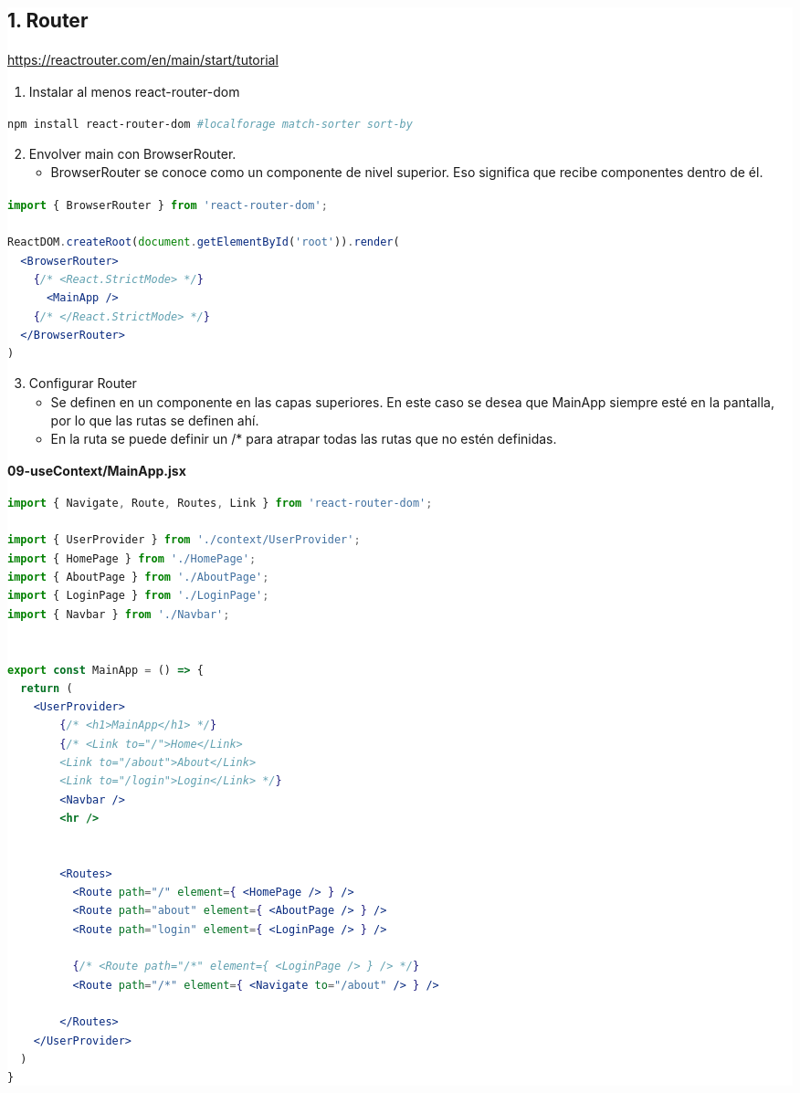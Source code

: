 ## 1. Router
https://reactrouter.com/en/main/start/tutorial

1. Instalar al menos react-router-dom
``` bash
npm install react-router-dom #localforage match-sorter sort-by
```

2. Envolver main con BrowserRouter.
    - BrowserRouter se conoce como un componente de nivel superior. Eso significa que recibe componentes dentro de él.

``` jsx
import { BrowserRouter } from 'react-router-dom';

ReactDOM.createRoot(document.getElementById('root')).render(
  <BrowserRouter>
    {/* <React.StrictMode> */}
      <MainApp />
    {/* </React.StrictMode> */}
  </BrowserRouter>
)
```

3. Configurar Router
    - Se definen en un componente en las capas superiores. En este caso se desea que MainApp siempre esté en la pantalla, por lo que las rutas se definen ahí.
    - En la ruta se puede definir un /* para atrapar todas las rutas que no estén definidas.

__09-useContext/MainApp.jsx__

``` jsx
import { Navigate, Route, Routes, Link } from 'react-router-dom';

import { UserProvider } from './context/UserProvider';
import { HomePage } from './HomePage';
import { AboutPage } from './AboutPage';
import { LoginPage } from './LoginPage';
import { Navbar } from './Navbar';


export const MainApp = () => {
  return (
    <UserProvider>
        {/* <h1>MainApp</h1> */}
        {/* <Link to="/">Home</Link>
        <Link to="/about">About</Link>
        <Link to="/login">Login</Link> */}
        <Navbar />
        <hr />


        <Routes>
          <Route path="/" element={ <HomePage /> } />
          <Route path="about" element={ <AboutPage /> } />
          <Route path="login" element={ <LoginPage /> } />

          {/* <Route path="/*" element={ <LoginPage /> } /> */}
          <Route path="/*" element={ <Navigate to="/about" /> } />

        </Routes>
    </UserProvider>
  )
}

```
